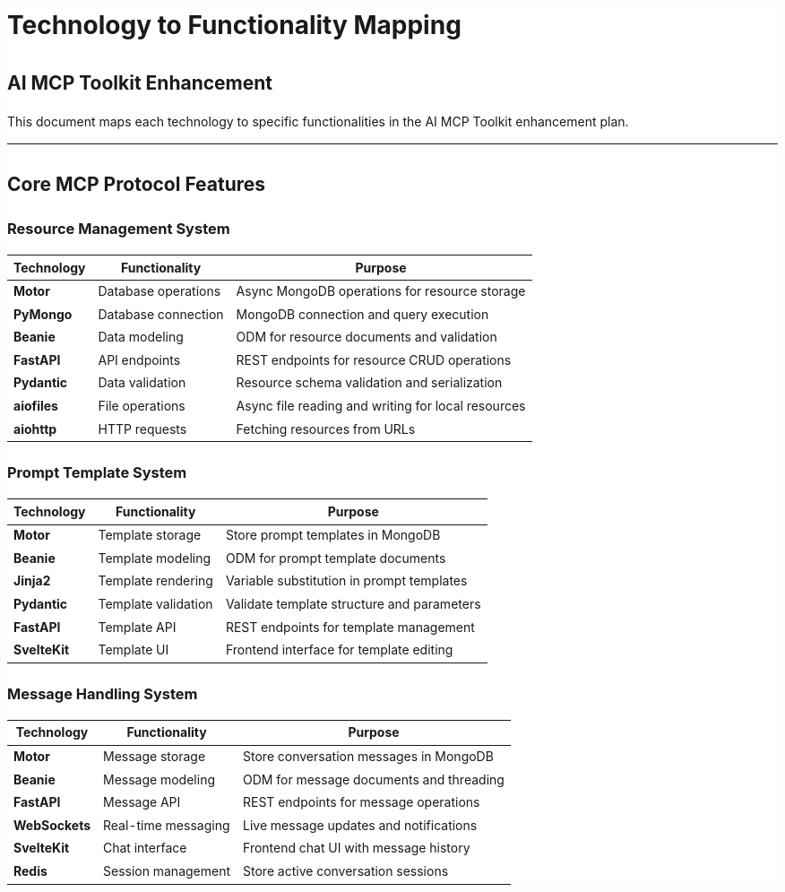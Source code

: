 # Technology to Functionality Mapping
## AI MCP Toolkit Enhancement

This document maps each technology to specific functionalities in the AI MCP Toolkit enhancement plan.

---

## Core MCP Protocol Features

### Resource Management System
| Technology | Functionality | Purpose |
|------------|---------------|---------|
| **Motor** | Database operations | Async MongoDB operations for resource storage |
| **PyMongo** | Database connection | MongoDB connection and query execution |
| **Beanie** | Data modeling | ODM for resource documents and validation |
| **FastAPI** | API endpoints | REST endpoints for resource CRUD operations |
| **Pydantic** | Data validation | Resource schema validation and serialization |
| **aiofiles** | File operations | Async file reading and writing for local resources |
| **aiohttp** | HTTP requests | Fetching resources from URLs |

### Prompt Template System
| Technology | Functionality | Purpose |
|------------|---------------|---------|
| **Motor** | Template storage | Store prompt templates in MongoDB |
| **Beanie** | Template modeling | ODM for prompt template documents |
| **Jinja2** | Template rendering | Variable substitution in prompt templates |
| **Pydantic** | Template validation | Validate template structure and parameters |
| **FastAPI** | Template API | REST endpoints for template management |
| **SvelteKit** | Template UI | Frontend interface for template editing |

### Message Handling System
| Technology | Functionality | Purpose |
|------------|---------------|---------|
| **Motor** | Message storage | Store conversation messages in MongoDB |
| **Beanie** | Message modeling | ODM for message documents and threading |
| **FastAPI** | Message API | REST endpoints for message operations |
| **WebSockets** | Real-time messaging | Live message updates and notifications |
| **SvelteKit** | Chat interface | Frontend chat UI with message history |
| **Redis** | Session management | Store active conversation sessions |

